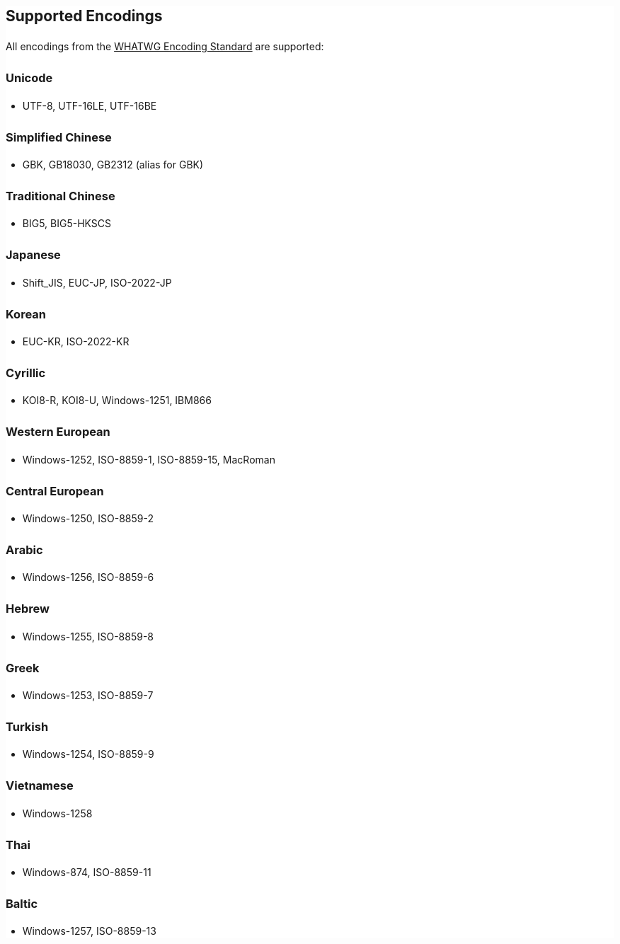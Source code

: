 ## Supported Encodings

All encodings from the [WHATWG Encoding Standard](https://encoding.spec.whatwg.org/) are supported:

### Unicode
- UTF-8, UTF-16LE, UTF-16BE

### Simplified Chinese
- GBK, GB18030, GB2312 (alias for GBK)

### Traditional Chinese
- BIG5, BIG5-HKSCS

### Japanese
- Shift_JIS, EUC-JP, ISO-2022-JP

### Korean
- EUC-KR, ISO-2022-KR

### Cyrillic
- KOI8-R, KOI8-U, Windows-1251, IBM866

### Western European
- Windows-1252, ISO-8859-1, ISO-8859-15, MacRoman

### Central European
- Windows-1250, ISO-8859-2

### Arabic
- Windows-1256, ISO-8859-6

### Hebrew
- Windows-1255, ISO-8859-8

### Greek
- Windows-1253, ISO-8859-7

### Turkish
- Windows-1254, ISO-8859-9

### Vietnamese
- Windows-1258

### Thai
- Windows-874, ISO-8859-11

### Baltic
- Windows-1257, ISO-8859-13
